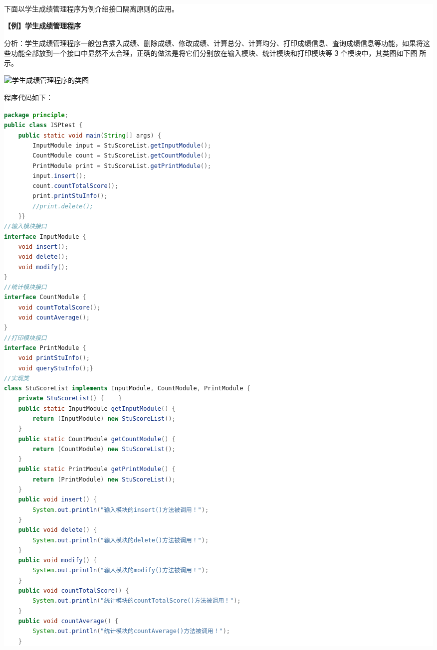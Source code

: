 下面以学生成绩管理程序为例介绍接口隔离原则的应用。

**【例】学生成绩管理程序**

分析：学生成绩管理程序一般包含插入成绩、删除成绩、修改成绩、计算总分、计算均分、打印成绩信息、査询成绩信息等功能，如果将这些功能全部放到一个接口中显然不太合理，正确的做法是将它们分别放在输入模块、统计模块和打印模块等 3 个模块中，其类图如下图 所示。

![学生成绩管理程序的类图](https://raw.githubusercontent.com/gggdttt/ImageBeds/master/img/202108251555685.gif)

程序代码如下：

```java 
package principle;
public class ISPtest {    
    public static void main(String[] args) {        
        InputModule input = StuScoreList.getInputModule();        
        CountModule count = StuScoreList.getCountModule();        
        PrintModule print = StuScoreList.getPrintModule();        
        input.insert();        
        count.countTotalScore();        
        print.printStuInfo();         
        //print.delete();    
    }}
//输入模块接口
interface InputModule {    
    void insert();    
    void delete();    
    void modify();
}
//统计模块接口
interface CountModule {    
    void countTotalScore();    
    void countAverage();
}
//打印模块接口
interface PrintModule {    
    void printStuInfo();    
    void queryStuInfo();}
//实现类
class StuScoreList implements InputModule, CountModule, PrintModule {    
    private StuScoreList() {    }    
    public static InputModule getInputModule() {        
        return (InputModule) new StuScoreList();    
    }    
    public static CountModule getCountModule() {        
        return (CountModule) new StuScoreList();    
    }    
    public static PrintModule getPrintModule() {        
        return (PrintModule) new StuScoreList();    
    }    
    public void insert() {        
        System.out.println("输入模块的insert()方法被调用！");    
    }    
    public void delete() {        
        System.out.println("输入模块的delete()方法被调用！");    
    }    
    public void modify() {        
        System.out.println("输入模块的modify()方法被调用！");    
    }    
    public void countTotalScore() {        
        System.out.println("统计模块的countTotalScore()方法被调用！");    
    }
    public void countAverage() {        
        System.out.println("统计模块的countAverage()方法被调用！");    
    }    
```